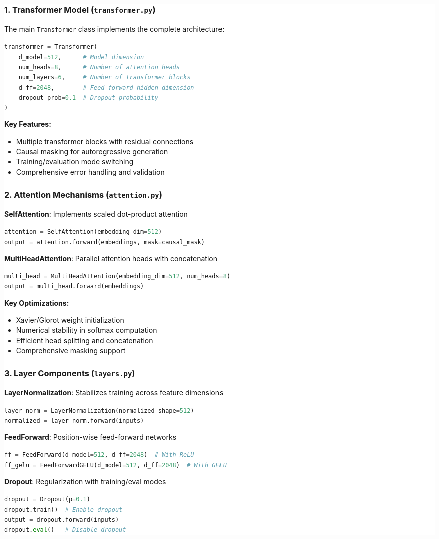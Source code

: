 ### 1. Transformer Model (`transformer.py`)

The main `Transformer` class implements the complete architecture:

```python
transformer = Transformer(
    d_model=512,      # Model dimension
    num_heads=8,      # Number of attention heads  
    num_layers=6,     # Number of transformer blocks
    d_ff=2048,        # Feed-forward hidden dimension
    dropout_prob=0.1  # Dropout probability
)
```

**Key Features:**
- Multiple transformer blocks with residual connections
- Causal masking for autoregressive generation
- Training/evaluation mode switching
- Comprehensive error handling and validation

### 2. Attention Mechanisms (`attention.py`)

**SelfAttention**: Implements scaled dot-product attention
```python
attention = SelfAttention(embedding_dim=512)
output = attention.forward(embeddings, mask=causal_mask)
```

**MultiHeadAttention**: Parallel attention heads with concatenation
```python
multi_head = MultiHeadAttention(embedding_dim=512, num_heads=8)
output = multi_head.forward(embeddings)
```

**Key Optimizations:**
- Xavier/Glorot weight initialization
- Numerical stability in softmax computation
- Efficient head splitting and concatenation
- Comprehensive masking support

### 3. Layer Components (`layers.py`)

**LayerNormalization**: Stabilizes training across feature dimensions
```python
layer_norm = LayerNormalization(normalized_shape=512)
normalized = layer_norm.forward(inputs)
```

**FeedForward**: Position-wise feed-forward networks
```python
ff = FeedForward(d_model=512, d_ff=2048)  # With ReLU
ff_gelu = FeedForwardGELU(d_model=512, d_ff=2048)  # With GELU
```

**Dropout**: Regularization with training/eval modes
```python
dropout = Dropout(p=0.1)
dropout.train()  # Enable dropout
output = dropout.forward(inputs)
dropout.eval()   # Disable dropout
```

